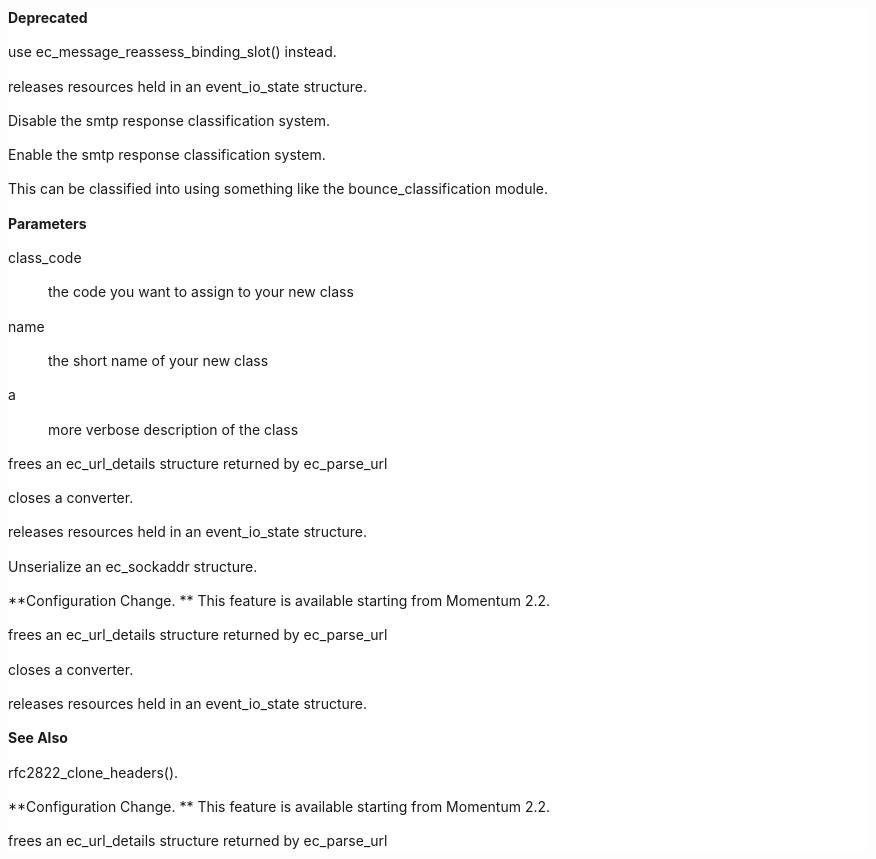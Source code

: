 **Deprecated**

use ec_message_reassess_binding_slot() instead.

releases resources held in an event_io_state structure.

Disable the smtp response classification system.

Enable the smtp response classification system.

This can be classified into using something like the bounce_classification module.

**Parameters**

<dl class="variablelist">

<dt>class_code</dt>

<dd>

the code you want to assign to your new class

</dd>

<dt>name</dt>

<dd>

the short name of your new class

</dd>

<dt>a</dt>

<dd>

more verbose description of the class

</dd>

</dl>

frees an ec_url_details structure returned by ec_parse_url

closes a converter.

releases resources held in an event_io_state structure.

Unserialize an ec_sockaddr structure.

**Configuration Change. ** This feature is available starting from Momentum 2.2.

frees an ec_url_details structure returned by ec_parse_url

closes a converter.

releases resources held in an event_io_state structure.

**See Also**

rfc2822_clone_headers().

**Configuration Change. ** This feature is available starting from Momentum 2.2.

frees an ec_url_details structure returned by ec_parse_url
